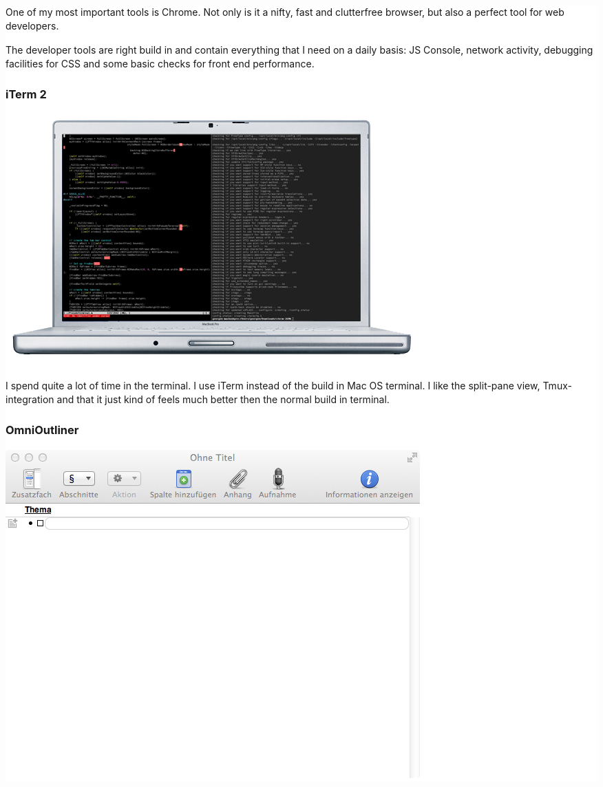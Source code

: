 One of my most important tools is Chrome. Not only is it a nifty, fast and clutterfree browser, but also a perfect tool for web developers.

The developer tools are right build in and contain everything that I need on a daily basis: JS Console, network activity, debugging facilities for CSS and some basic checks for front end performance.

### iTerm 2

![ITerm2](/assets/2012/02/iterm2.png "Iterm 2")

I spend quite a lot of time in the terminal. I use iTerm instead of the build in Mac OS terminal. I like the split-pane view, Tmux-integration and that it just kind of feels much better then the normal build in terminal.

### OmniOutliner

![OmniOutliner](/assets/2012/02/omnioutliner.png)
